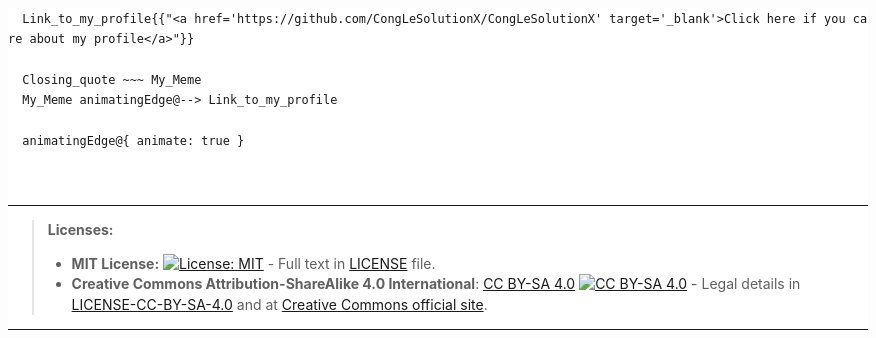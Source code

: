 ```mermaid
  Link_to_my_profile{{"<a href='https://github.com/CongLeSolutionX/CongLeSolutionX' target='_blank'>Click here if you care about my profile</a>"}}

  Closing_quote ~~~ My_Meme
  My_Meme animatingEdge@--> Link_to_my_profile
  
  animatingEdge@{ animate: true }



```

---
>**Licenses:**
>
>- **MIT License:**  [![License: MIT](https://img.shields.io/badge/License-MIT-yellow.svg)](LICENSE) - Full text in [LICENSE](LICENSE) file.
>- **Creative Commons Attribution-ShareAlike 4.0 International**: [CC BY-SA 4.0](https://creativecommons.org/licenses/by-sa/4.0/) [![CC BY-SA 4.0](https://licensebuttons.net/l/by-sa/4.0/88x31.png)](https://creativecommons.org/licenses/by-sa/4.0/) - Legal details in [LICENSE-CC-BY-SA-4.0](THE_PAST/LICENSE-CC-BY-SA-4.0) and at [Creative Commons official site](https://creativecommons.org/licenses/by-sa/4.0/).
>
---
